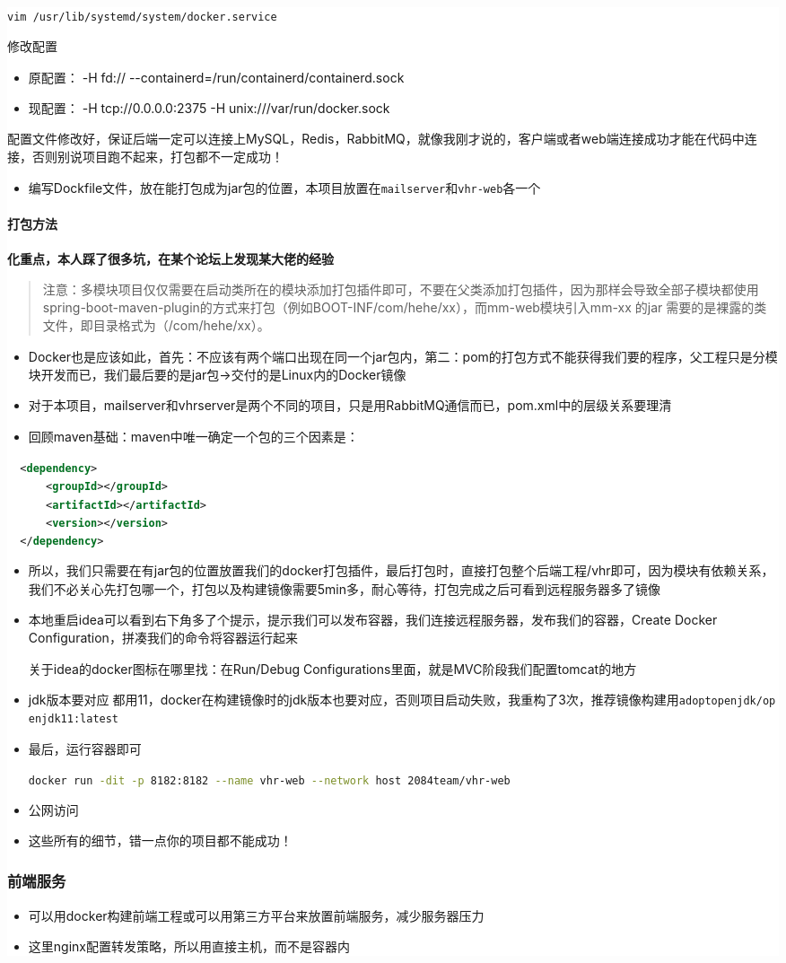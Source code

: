   ```bash
  vim /usr/lib/systemd/system/docker.service
  ```

  修改配置

  - 原配置： -H fd:// --containerd=/run/containerd/containerd.sock

  - 现配置： -H tcp://0.0.0.0:2375  -H unix:///var/run/docker.sock

  配置文件修改好，保证后端一定可以连接上MySQL，Redis，RabbitMQ，就像我刚才说的，客户端或者web端连接成功才能在代码中连接，否则别说项目跑不起来，打包都不一定成功！

- 编写Dockfile文件，放在能打包成为jar包的位置，本项目放置在`mailserver`和`vhr-web`各一个

#### 打包方法

  **化重点，本人踩了很多坑，在某个论坛上发现某大佬的经验**

>注意：多模块项目仅仅需要在启动类所在的模块添加打包插件即可，不要在父类添加打包插件，因为那样会导致全部子模块都使用spring-boot-maven-plugin的方式来打包（例如BOOT-INF/com/hehe/xx），而mm-web模块引入mm-xx 的jar 需要的是裸露的类文件，即目录格式为（/com/hehe/xx）。

-   Docker也是应该如此，首先：不应该有两个端口出现在同一个jar包内，第二：pom的打包方式不能获得我们要的程序，父工程只是分模块开发而已，我们最后要的是jar包->交付的是Linux内的Docker镜像

- 对于本项目，mailserver和vhrserver是两个不同的项目，只是用RabbitMQ通信而已，pom.xml中的层级关系要理清

- 回顾maven基础：maven中唯一确定一个包的三个因素是：

```xml
  <dependency>
      <groupId></groupId>
      <artifactId></artifactId>
      <version></version>
  </dependency>
```

- 所以，我们只需要在有jar包的位置放置我们的docker打包插件，最后打包时，直接打包整个后端工程/vhr即可，因为模块有依赖关系，我们不必关心先打包哪一个，打包以及构建镜像需要5min多，耐心等待，打包完成之后可看到远程服务器多了镜像

-  本地重启idea可以看到右下角多了个提示，提示我们可以发布容器，我们连接远程服务器，发布我们的容器，Create Docker Configuration，拼凑我们的命令将容器运行起来

    关于idea的docker图标在哪里找：在Run/Debug Configurations里面，就是MVC阶段我们配置tomcat的地方

- jdk版本要对应 都用11，docker在构建镜像时的jdk版本也要对应，否则项目启动失败，我重构了3次，推荐镜像构建用`adoptopenjdk/openjdk11:latest`

- 最后，运行容器即可

  ```bash
  docker run -dit -p 8182:8182 --name vhr-web --network host 2084team/vhr-web
  ```

- 公网访问

- 这些所有的细节，错一点你的项目都不能成功！

### 前端服务

- 可以用docker构建前端工程或可以用第三方平台来放置前端服务，减少服务器压力


- 这里nginx配置转发策略，所以用直接主机，而不是容器内
